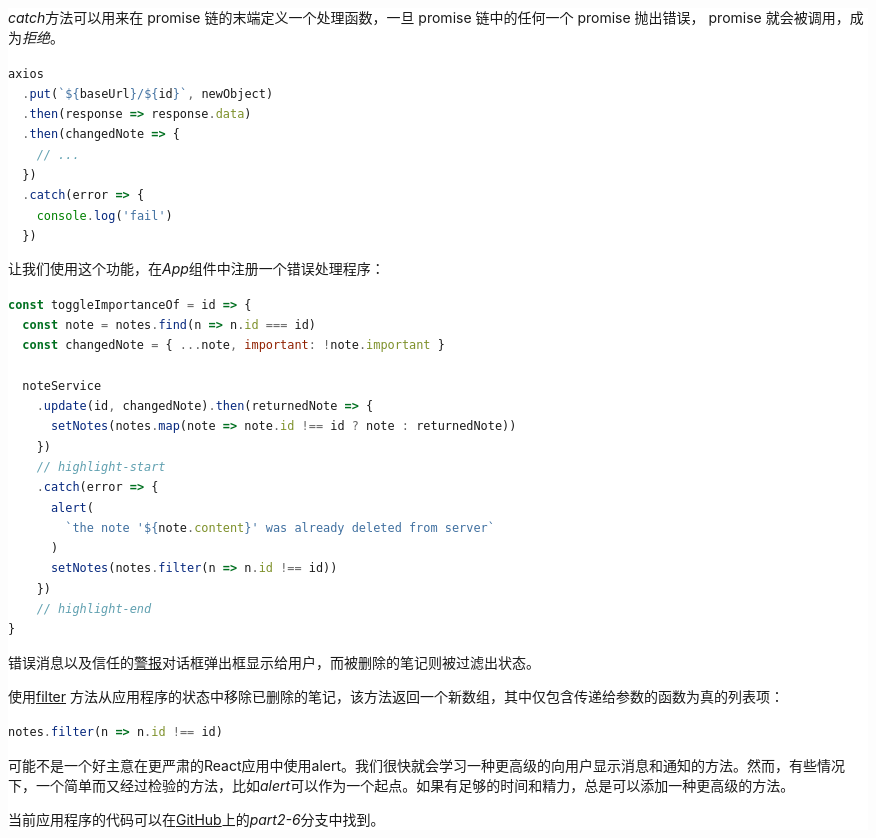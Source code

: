 
 <em>catch</em>方法可以用来在 promise 链的末端定义一个处理函数，一旦 promise 链中的任何一个 promise 抛出错误， promise 就会被调用，成为<i>拒绝</i>。

```js
axios
  .put(`${baseUrl}/${id}`, newObject)
  .then(response => response.data)
  .then(changedNote => {
    // ...
  })
  .catch(error => {
    console.log('fail')
  })
```


让我们使用这个功能，在<i>App</i>组件中注册一个错误处理程序：

```js
const toggleImportanceOf = id => {
  const note = notes.find(n => n.id === id)
  const changedNote = { ...note, important: !note.important }

  noteService
    .update(id, changedNote).then(returnedNote => {
      setNotes(notes.map(note => note.id !== id ? note : returnedNote))
    })
    // highlight-start
    .catch(error => {
      alert(
        `the note '${note.content}' was already deleted from server`
      )
      setNotes(notes.filter(n => n.id !== id))
    })
    // highlight-end
}
```


错误消息以及信任的[警报](https://developer.mozilla.org/en-US/docs/Web/API/Window/alert)对话框弹出框显示给用户，而被删除的笔记则被过滤出状态。


使用[filter](https://developer.mozilla.org/en-US/docs/Web/JavaScript/Reference/Global_Objects/Array/filter) 方法从应用程序的状态中移除已删除的笔记，该方法返回一个新数组，其中仅包含传递给参数的函数为真的列表项：

```js
notes.filter(n => n.id !== id)
```


可能不是一个好主意在更严肃的React应用中使用alert。我们很快就会学习一种更高级的向用户显示消息和通知的方法。然而，有些情况下，一个简单而又经过检验的方法，比如<em>alert</em>可以作为一个起点。如果有足够的时间和精力，总是可以添加一种更高级的方法。


当前应用程序的代码可以在[GitHub](https://github.com/fullstack-hy2020/part2-notes/tree/part2-6)上的<i>part2-6</i>分支中找到。
